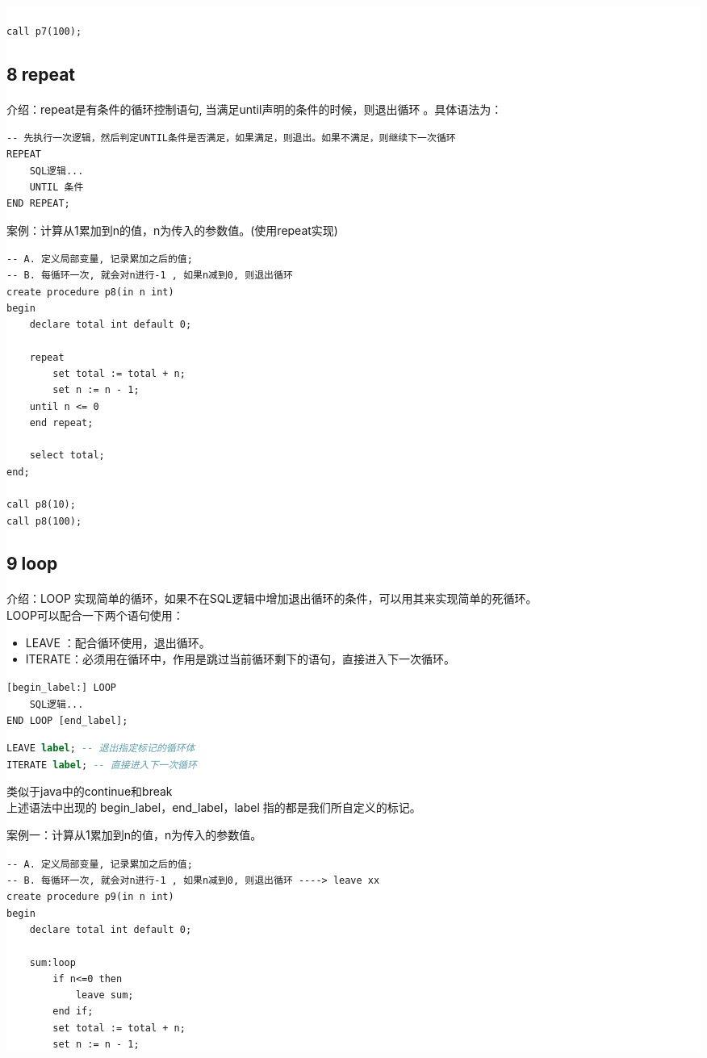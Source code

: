 ```plsql

call p7(100);
```
## 8 repeat
介绍：repeat是有条件的循环控制语句, 当满足until声明的条件的时候，则退出循环 。具体语法为：
```plsql
-- 先执行一次逻辑，然后判定UNTIL条件是否满足，如果满足，则退出。如果不满足，则继续下一次循环 
REPEAT
    SQL逻辑... 
    UNTIL 条件 
END REPEAT;
```

案例：计算从1累加到n的值，n为传入的参数值。(使用repeat实现)
```plsql
-- A. 定义局部变量, 记录累加之后的值; 
-- B. 每循环一次, 就会对n进行-1 , 如果n减到0, 则退出循环 
create procedure p8(in n int) 
begin
    declare total int default 0; 

    repeat
        set total := total + n; 
        set n := n - 1; 
    until n <= 0 
    end repeat; 

    select total;
end; 

call p8(10); 
call p8(100);
```
## 9 loop
介绍：LOOP 实现简单的循环，如果不在SQL逻辑中增加退出循环的条件，可以用其来实现简单的死循环。<br />LOOP可以配合一下两个语句使用：

- LEAVE ：配合循环使用，退出循环。
- ITERATE：必须用在循环中，作用是跳过当前循环剩下的语句，直接进入下一次循环。

```plsql
[begin_label:] LOOP 
    SQL逻辑... 
END LOOP [end_label];
```
```sql
LEAVE label; -- 退出指定标记的循环体 
ITERATE label; -- 直接进入下一次循环
```
类似于java中的continue和break<br />上述语法中出现的 begin_label，end_label，label 指的都是我们所自定义的标记。

案例一：计算从1累加到n的值，n为传入的参数值。
```plsql
-- A. 定义局部变量, 记录累加之后的值; 
-- B. 每循环一次, 就会对n进行-1 , 如果n减到0, 则退出循环 ----> leave xx 
create procedure p9(in n int) 
begin
    declare total int default 0; 

    sum:loop 
        if n<=0 then 
            leave sum;
        end if; 
        set total := total + n; 
        set n := n - 1; 
```